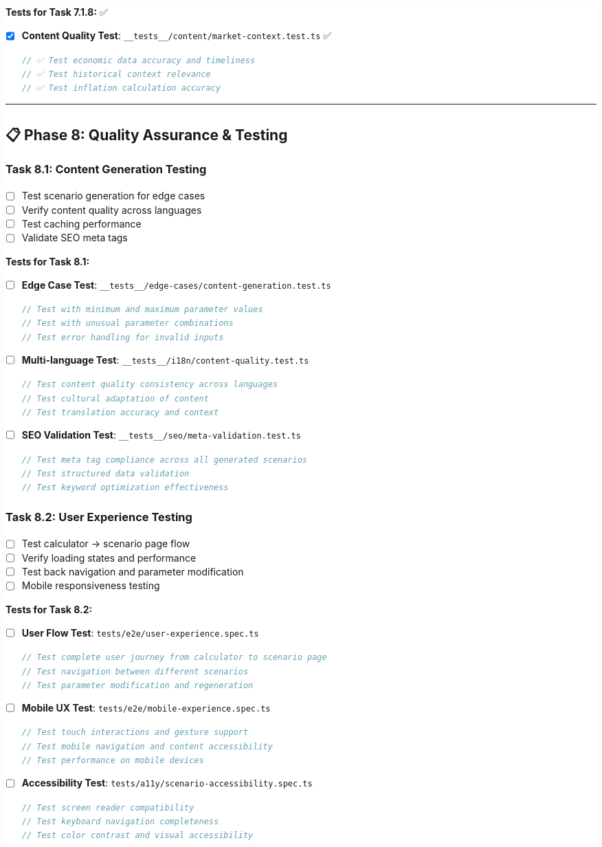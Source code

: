 **Tests for Task 7.1.8:** ✅

- [x] **Content Quality Test**: `__tests__/content/market-context.test.ts` ✅
  ```typescript
  // ✅ Test economic data accuracy and timeliness
  // ✅ Test historical context relevance
  // ✅ Test inflation calculation accuracy
  ```

---

## 📋 **Phase 8: Quality Assurance & Testing**

### **Task 8.1: Content Generation Testing**

- [ ] Test scenario generation for edge cases
- [ ] Verify content quality across languages
- [ ] Test caching performance
- [ ] Validate SEO meta tags

**Tests for Task 8.1:**

- [ ] **Edge Case Test**: `__tests__/edge-cases/content-generation.test.ts`
  ```typescript
  // Test with minimum and maximum parameter values
  // Test with unusual parameter combinations
  // Test error handling for invalid inputs
  ```
- [ ] **Multi-language Test**: `__tests__/i18n/content-quality.test.ts`
  ```typescript
  // Test content quality consistency across languages
  // Test cultural adaptation of content
  // Test translation accuracy and context
  ```
- [ ] **SEO Validation Test**: `__tests__/seo/meta-validation.test.ts`
  ```typescript
  // Test meta tag compliance across all generated scenarios
  // Test structured data validation
  // Test keyword optimization effectiveness
  ```

### **Task 8.2: User Experience Testing**

- [ ] Test calculator → scenario page flow
- [ ] Verify loading states and performance
- [ ] Test back navigation and parameter modification
- [ ] Mobile responsiveness testing

**Tests for Task 8.2:**

- [ ] **User Flow Test**: `tests/e2e/user-experience.spec.ts`
  ```typescript
  // Test complete user journey from calculator to scenario page
  // Test navigation between different scenarios
  // Test parameter modification and regeneration
  ```
- [ ] **Mobile UX Test**: `tests/e2e/mobile-experience.spec.ts`
  ```typescript
  // Test touch interactions and gesture support
  // Test mobile navigation and content accessibility
  // Test performance on mobile devices
  ```
- [ ] **Accessibility Test**: `tests/a11y/scenario-accessibility.spec.ts`
  ```typescript
  // Test screen reader compatibility
  // Test keyboard navigation completeness
  // Test color contrast and visual accessibility
  ```

